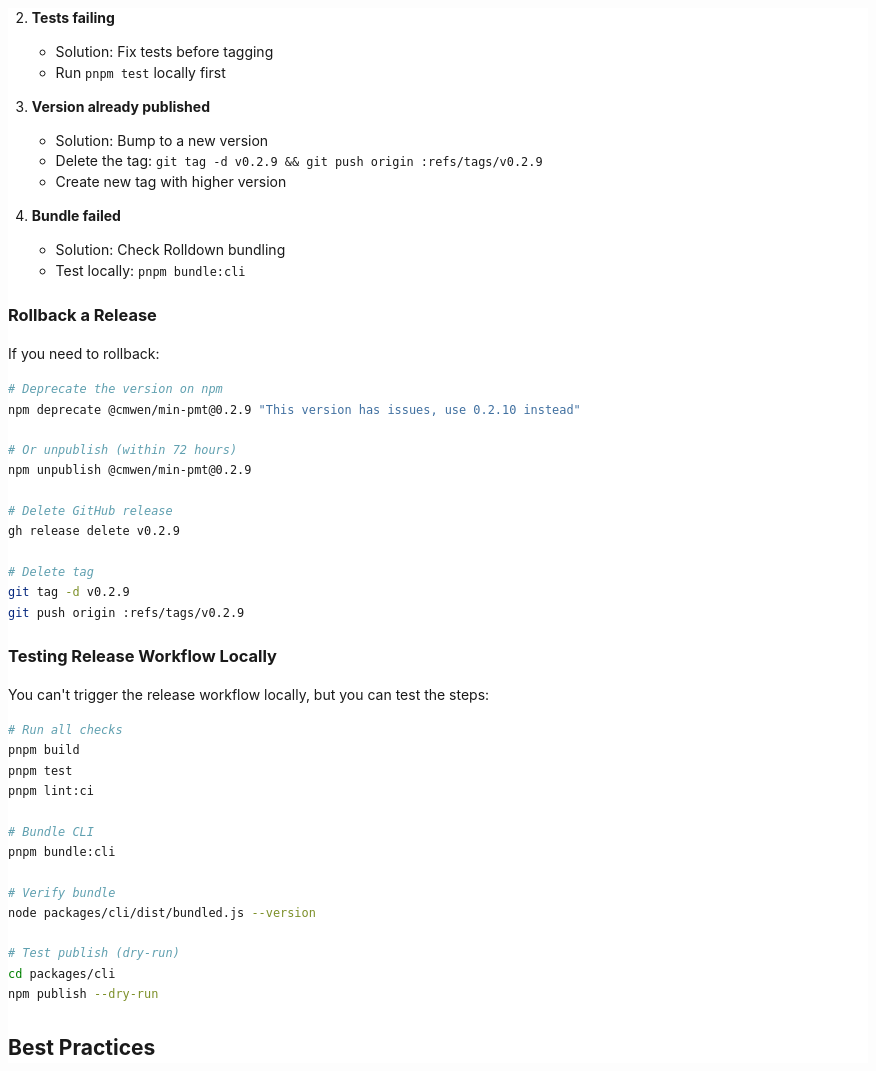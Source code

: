 2. **Tests failing**
   - Solution: Fix tests before tagging
   - Run `pnpm test` locally first

3. **Version already published**
   - Solution: Bump to a new version
   - Delete the tag: `git tag -d v0.2.9 && git push origin :refs/tags/v0.2.9`
   - Create new tag with higher version

4. **Bundle failed**
   - Solution: Check Rolldown bundling
   - Test locally: `pnpm bundle:cli`

### Rollback a Release

If you need to rollback:

```bash
# Deprecate the version on npm
npm deprecate @cmwen/min-pmt@0.2.9 "This version has issues, use 0.2.10 instead"

# Or unpublish (within 72 hours)
npm unpublish @cmwen/min-pmt@0.2.9

# Delete GitHub release
gh release delete v0.2.9

# Delete tag
git tag -d v0.2.9
git push origin :refs/tags/v0.2.9
```

### Testing Release Workflow Locally

You can't trigger the release workflow locally, but you can test the steps:

```bash
# Run all checks
pnpm build
pnpm test
pnpm lint:ci

# Bundle CLI
pnpm bundle:cli

# Verify bundle
node packages/cli/dist/bundled.js --version

# Test publish (dry-run)
cd packages/cli
npm publish --dry-run
```

## Best Practices
